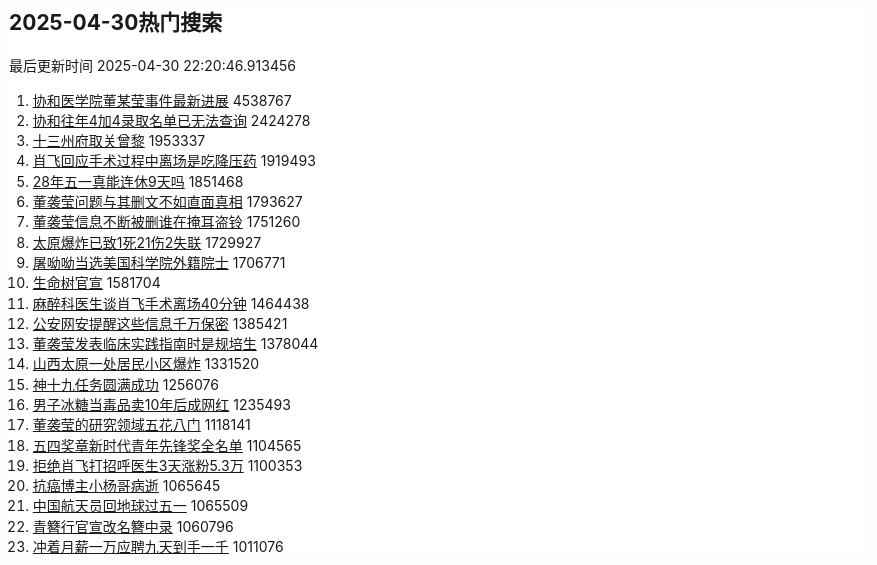 ## 2025-04-30热门搜索 
最后更新时间 2025-04-30 22:20:46.913456 
1. [协和医学院董某莹事件最新进展](https://s.weibo.com/weibo?q=%E5%8D%8F%E5%92%8C%E5%8C%BB%E5%AD%A6%E9%99%A2%E8%91%A3%E6%9F%90%E8%8E%B9%E4%BA%8B%E4%BB%B6%E6%9C%80%E6%96%B0%E8%BF%9B%E5%B1%95&t=31&band_rank=26&Refer=top) 4538767
1. [协和往年4加4录取名单已无法查询](https://s.weibo.com/weibo?q=%23%E5%8D%8F%E5%92%8C%E5%BE%80%E5%B9%B44%E5%8A%A04%E5%BD%95%E5%8F%96%E5%90%8D%E5%8D%95%E5%B7%B2%E6%97%A0%E6%B3%95%E6%9F%A5%E8%AF%A2%23&t=31&band_rank=26&Refer=top) 2424278
1. [十三州府取关曾黎](https://s.weibo.com/weibo?q=%23%E5%8D%81%E4%B8%89%E5%B7%9E%E5%BA%9C%E5%8F%96%E5%85%B3%E6%9B%BE%E9%BB%8E%23&t=31&band_rank=1&Refer=top) 1953337
1. [肖飞回应手术过程中离场是吃降压药](https://s.weibo.com/weibo?q=%23%E8%82%96%E9%A3%9E%E5%9B%9E%E5%BA%94%E6%89%8B%E6%9C%AF%E8%BF%87%E7%A8%8B%E4%B8%AD%E7%A6%BB%E5%9C%BA%E6%98%AF%E5%90%83%E9%99%8D%E5%8E%8B%E8%8D%AF%23&t=31&band_rank=1&Refer=top) 1919493
1. [28年五一真能连休9天吗](https://s.weibo.com/weibo?q=28%E5%B9%B4%E4%BA%94%E4%B8%80%E7%9C%9F%E8%83%BD%E8%BF%9E%E4%BC%919%E5%A4%A9%E5%90%97&t=31&band_rank=5&Refer=top) 1851468
1. [董袭莹问题与其删文不如直面真相](https://s.weibo.com/weibo?q=%23%E8%91%A3%E8%A2%AD%E8%8E%B9%E9%97%AE%E9%A2%98%E4%B8%8E%E5%85%B6%E5%88%A0%E6%96%87%E4%B8%8D%E5%A6%82%E7%9B%B4%E9%9D%A2%E7%9C%9F%E7%9B%B8%23&t=31&band_rank=1&Refer=top) 1793627
1. [董袭莹信息不断被删谁在掩耳盗铃](https://s.weibo.com/weibo?q=%23%E8%91%A3%E8%A2%AD%E8%8E%B9%E4%BF%A1%E6%81%AF%E4%B8%8D%E6%96%AD%E8%A2%AB%E5%88%A0%E8%B0%81%E5%9C%A8%E6%8E%A9%E8%80%B3%E7%9B%97%E9%93%83%23&t=31&band_rank=2&Refer=top) 1751260
1. [太原爆炸已致1死21伤2失联](https://s.weibo.com/weibo?q=%23%E5%A4%AA%E5%8E%9F%E7%88%86%E7%82%B8%E5%B7%B2%E8%87%B41%E6%AD%BB21%E4%BC%A42%E5%A4%B1%E8%81%94%23&t=31&band_rank=10&Refer=top) 1729927
1. [屠呦呦当选美国科学院外籍院士](https://s.weibo.com/weibo?q=%23%E5%B1%A0%E5%91%A6%E5%91%A6%E5%BD%93%E9%80%89%E7%BE%8E%E5%9B%BD%E7%A7%91%E5%AD%A6%E9%99%A2%E5%A4%96%E7%B1%8D%E9%99%A2%E5%A3%AB%23&t=31&band_rank=1&Refer=top) 1706771
1. [生命树官宣](https://s.weibo.com/weibo?q=%E7%94%9F%E5%91%BD%E6%A0%91%E5%AE%98%E5%AE%A3&t=31&band_rank=8&Refer=top) 1581704
1. [麻醉科医生谈肖飞手术离场40分钟](https://s.weibo.com/weibo?q=%23%E9%BA%BB%E9%86%89%E7%A7%91%E5%8C%BB%E7%94%9F%E8%B0%88%E8%82%96%E9%A3%9E%E6%89%8B%E6%9C%AF%E7%A6%BB%E5%9C%BA40%E5%88%86%E9%92%9F%23&t=31&band_rank=2&Refer=top) 1464438
1. [公安网安提醒这些信息千万保密](https://s.weibo.com/weibo?q=%23%E5%85%AC%E5%AE%89%E7%BD%91%E5%AE%89%E6%8F%90%E9%86%92%E8%BF%99%E4%BA%9B%E4%BF%A1%E6%81%AF%E5%8D%83%E4%B8%87%E4%BF%9D%E5%AF%86%23&t=31&band_rank=3&Refer=top) 1385421
1. [董袭莹发表临床实践指南时是规培生](https://s.weibo.com/weibo?q=%23%E8%91%A3%E8%A2%AD%E8%8E%B9%E5%8F%91%E8%A1%A8%E4%B8%B4%E5%BA%8A%E5%AE%9E%E8%B7%B5%E6%8C%87%E5%8D%97%E6%97%B6%E6%98%AF%E8%A7%84%E5%9F%B9%E7%94%9F%23&t=31&band_rank=2&Refer=top) 1378044
1. [山西太原一处居民小区爆炸](https://s.weibo.com/weibo?q=%23%E5%B1%B1%E8%A5%BF%E5%A4%AA%E5%8E%9F%E4%B8%80%E5%A4%84%E5%B1%85%E6%B0%91%E5%B0%8F%E5%8C%BA%E7%88%86%E7%82%B8%23&t=31&band_rank=4&Refer=top) 1331520
1. [神十九任务圆满成功](https://s.weibo.com/weibo?q=%23%E7%A5%9E%E5%8D%81%E4%B9%9D%E4%BB%BB%E5%8A%A1%E5%9C%86%E6%BB%A1%E6%88%90%E5%8A%9F%23&t=31&band_rank=3&Refer=top) 1256076
1. [男子冰糖当毒品卖10年后成网红](https://s.weibo.com/weibo?q=%23%E7%94%B7%E5%AD%90%E5%86%B0%E7%B3%96%E5%BD%93%E6%AF%92%E5%93%81%E5%8D%9610%E5%B9%B4%E5%90%8E%E6%88%90%E7%BD%91%E7%BA%A2%23&t=31&band_rank=4&Refer=top) 1235493
1. [董袭莹的研究领域五花八门](https://s.weibo.com/weibo?q=%23%E8%91%A3%E8%A2%AD%E8%8E%B9%E7%9A%84%E7%A0%94%E7%A9%B6%E9%A2%86%E5%9F%9F%E4%BA%94%E8%8A%B1%E5%85%AB%E9%97%A8%23&t=31&band_rank=2&Refer=top) 1118141
1. [五四奖章新时代青年先锋奖全名单](https://s.weibo.com/weibo?q=%23%E4%BA%94%E5%9B%9B%E5%A5%96%E7%AB%A0%E6%96%B0%E6%97%B6%E4%BB%A3%E9%9D%92%E5%B9%B4%E5%85%88%E9%94%8B%E5%A5%96%E5%85%A8%E5%90%8D%E5%8D%95%23&t=31&band_rank=46&Refer=top) 1104565
1. [拒绝肖飞打招呼医生3天涨粉5.3万](https://s.weibo.com/weibo?q=%23%E6%8B%92%E7%BB%9D%E8%82%96%E9%A3%9E%E6%89%93%E6%8B%9B%E5%91%BC%E5%8C%BB%E7%94%9F3%E5%A4%A9%E6%B6%A8%E7%B2%895.3%E4%B8%87%23&t=31&band_rank=2&Refer=top) 1100353
1. [抗癌博主小杨哥病逝](https://s.weibo.com/weibo?q=%23%E6%8A%97%E7%99%8C%E5%8D%9A%E4%B8%BB%E5%B0%8F%E6%9D%A8%E5%93%A5%E7%97%85%E9%80%9D%23&t=31&band_rank=4&Refer=top) 1065645
1. [中国航天员回地球过五一](https://s.weibo.com/weibo?q=%23%E4%B8%AD%E5%9B%BD%E8%88%AA%E5%A4%A9%E5%91%98%E5%9B%9E%E5%9C%B0%E7%90%83%E8%BF%87%E4%BA%94%E4%B8%80%23&t=31&band_rank=3&Refer=top) 1065509
1. [青簪行官宣改名簪中录](https://s.weibo.com/weibo?q=%23%E9%9D%92%E7%B0%AA%E8%A1%8C%E5%AE%98%E5%AE%A3%E6%94%B9%E5%90%8D%E7%B0%AA%E4%B8%AD%E5%BD%95%23&t=31&band_rank=4&Refer=top) 1060796
1. [冲着月薪一万应聘九天到手一千](https://s.weibo.com/weibo?q=%23%E5%86%B2%E7%9D%80%E6%9C%88%E8%96%AA%E4%B8%80%E4%B8%87%E5%BA%94%E8%81%98%E4%B9%9D%E5%A4%A9%E5%88%B0%E6%89%8B%E4%B8%80%E5%8D%83%23&t=31&band_rank=27&Refer=top) 1011076
